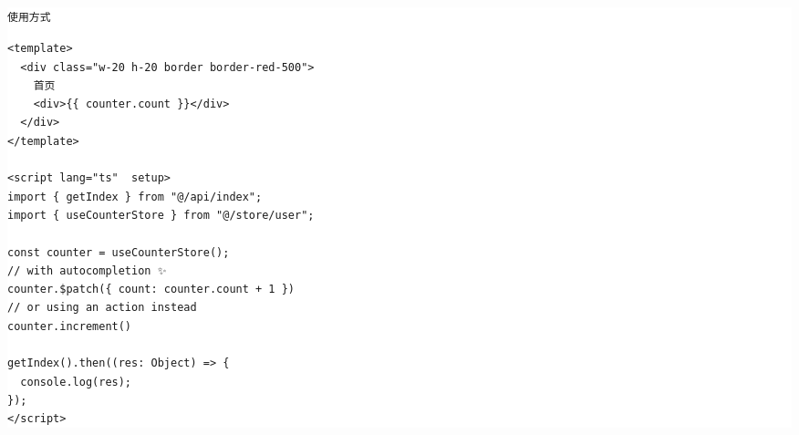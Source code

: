 `使用方式`

```
<template>
  <div class="w-20 h-20 border border-red-500">
    首页
    <div>{{ counter.count }}</div>
  </div>
</template>
​
<script lang="ts"  setup>
import { getIndex } from "@/api/index";
import { useCounterStore } from "@/store/user";
​
const counter = useCounterStore();
// with autocompletion ✨
counter.$patch({ count: counter.count + 1 })
// or using an action instead
counter.increment()
  
getIndex().then((res: Object) => {
  console.log(res);
});
</script>
```
